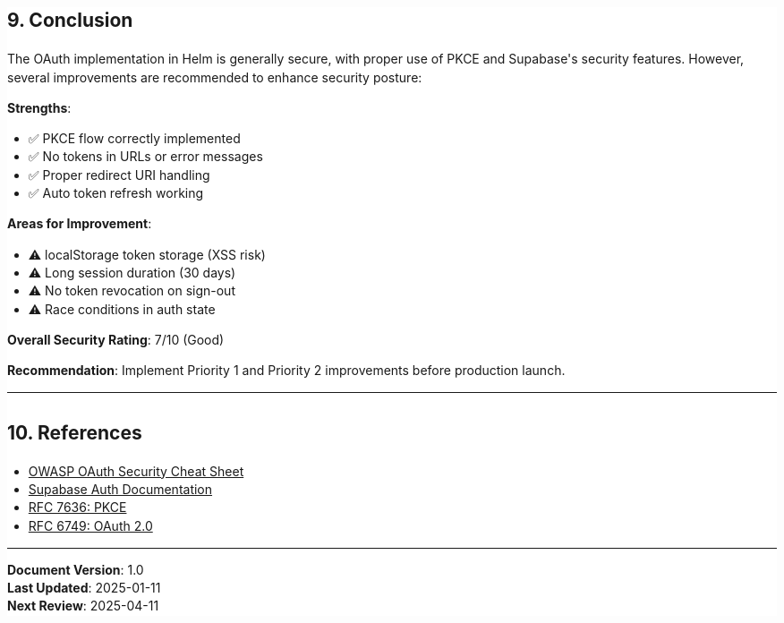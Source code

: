 
## 9. Conclusion

The OAuth implementation in Helm is generally secure, with proper use of PKCE and Supabase's security features. However, several improvements are recommended to enhance security posture:

**Strengths**:
- ✅ PKCE flow correctly implemented
- ✅ No tokens in URLs or error messages
- ✅ Proper redirect URI handling
- ✅ Auto token refresh working

**Areas for Improvement**:
- ⚠️ localStorage token storage (XSS risk)
- ⚠️ Long session duration (30 days)
- ⚠️ No token revocation on sign-out
- ⚠️ Race conditions in auth state

**Overall Security Rating**: 7/10 (Good)

**Recommendation**: Implement Priority 1 and Priority 2 improvements before production launch.

---

## 10. References

- [OWASP OAuth Security Cheat Sheet](https://cheatsheetseries.owasp.org/cheatsheets/OAuth2_Cheat_Sheet.html)
- [Supabase Auth Documentation](https://supabase.com/docs/guides/auth)
- [RFC 7636: PKCE](https://tools.ietf.org/html/rfc7636)
- [RFC 6749: OAuth 2.0](https://tools.ietf.org/html/rfc6749)

---

**Document Version**: 1.0  
**Last Updated**: 2025-01-11  
**Next Review**: 2025-04-11


